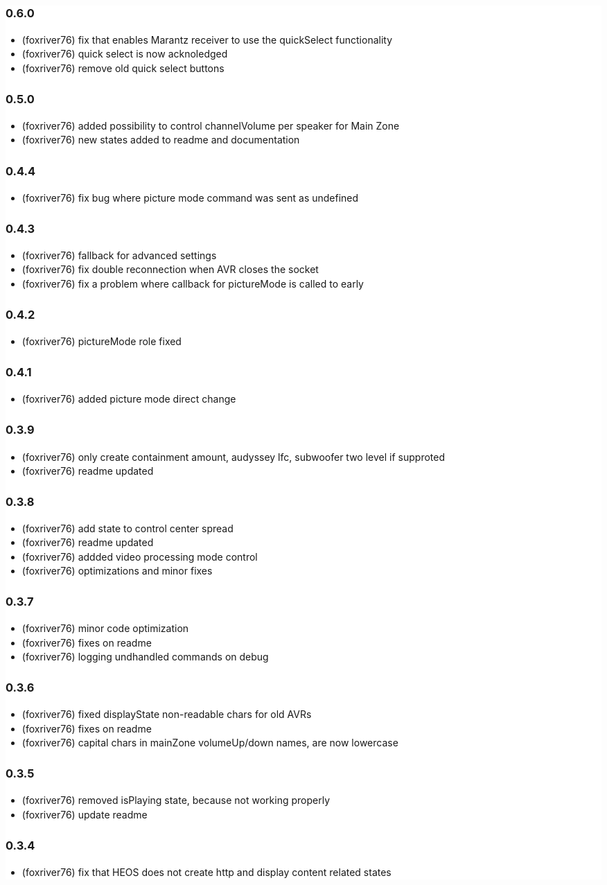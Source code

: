 ### 0.6.0
* (foxriver76) fix that enables Marantz receiver to use the quickSelect functionality
* (foxriver76) quick select is now acknoledged
* (foxriver76) remove old quick select buttons

### 0.5.0
* (foxriver76) added possibility to control channelVolume per speaker for Main Zone
* (foxriver76) new states added to readme and documentation

### 0.4.4
* (foxriver76) fix bug where picture mode command was sent as undefined

### 0.4.3
* (foxriver76) fallback for advanced settings
* (foxriver76) fix double reconnection when AVR closes the socket
* (foxriver76) fix a problem where callback for pictureMode is called to early

### 0.4.2
* (foxriver76) pictureMode role fixed

### 0.4.1
* (foxriver76) added picture mode direct change

### 0.3.9
* (foxriver76) only create containment amount, audyssey lfc, subwoofer two level if supproted
* (foxriver76) readme updated

### 0.3.8
* (foxriver76) add state to control center spread
* (foxriver76) readme updated
* (foxriver76) addded video processing mode control
* (foxriver76) optimizations and minor fixes

### 0.3.7
* (foxriver76) minor code optimization
* (foxriver76) fixes on readme
* (foxriver76) logging undhandled commands on debug

### 0.3.6
* (foxriver76) fixed displayState non-readable chars for old AVRs
* (foxriver76) fixes on readme
* (foxriver76) capital chars in mainZone volumeUp/down names, are now lowercase

### 0.3.5
* (foxriver76) removed isPlaying state, because not working properly
* (foxriver76) update readme

### 0.3.4
* (foxriver76) fix that HEOS does not create http and display content related states
